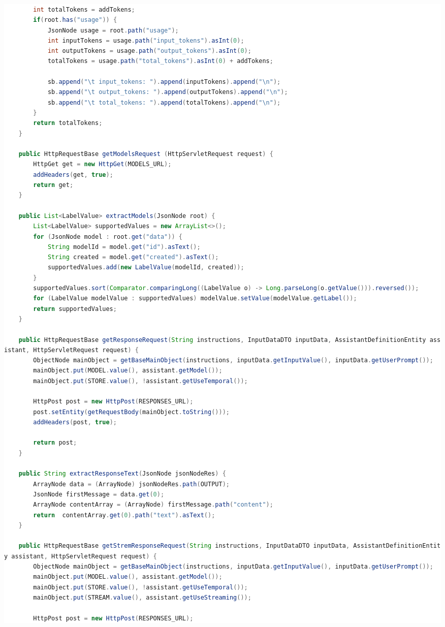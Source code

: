 ```java
        int totalTokens = addTokens;
        if(root.has("usage")) {
            JsonNode usage = root.path("usage");
            int inputTokens = usage.path("input_tokens").asInt(0);
            int outputTokens = usage.path("output_tokens").asInt(0);
            totalTokens = usage.path("total_tokens").asInt(0) + addTokens;

            sb.append("\t input_tokens: ").append(inputTokens).append("\n");
            sb.append("\t output_tokens: ").append(outputTokens).append("\n");
            sb.append("\t total_tokens: ").append(totalTokens).append("\n");
        }
        return totalTokens;
    }

    public HttpRequestBase getModelsRequest (HttpServletRequest request) {
        HttpGet get = new HttpGet(MODELS_URL);
        addHeaders(get, true);
        return get;
    }

    public List<LabelValue> extractModels(JsonNode root) {
        List<LabelValue> supportedValues = new ArrayList<>();
        for (JsonNode model : root.get("data")) {
            String modelId = model.get("id").asText();
            String created = model.get("created").asText();
            supportedValues.add(new LabelValue(modelId, created));
        }
        supportedValues.sort(Comparator.comparingLong((LabelValue o) -> Long.parseLong(o.getValue())).reversed());
        for (LabelValue modelValue : supportedValues) modelValue.setValue(modelValue.getLabel());
        return supportedValues;
    }

    public HttpRequestBase getResponseRequest(String instructions, InputDataDTO inputData, AssistantDefinitionEntity assistant, HttpServletRequest request) {
        ObjectNode mainObject = getBaseMainObject(instructions, inputData.getInputValue(), inputData.getUserPrompt());
        mainObject.put(MODEL.value(), assistant.getModel());
        mainObject.put(STORE.value(), !assistant.getUseTemporal());

        HttpPost post = new HttpPost(RESPONSES_URL);
        post.setEntity(getRequestBody(mainObject.toString()));
        addHeaders(post, true);

        return post;
    }

    public String extractResponseText(JsonNode jsonNodeRes) {
        ArrayNode data = (ArrayNode) jsonNodeRes.path(OUTPUT);
        JsonNode firstMessage = data.get(0);
        ArrayNode contentArray = (ArrayNode) firstMessage.path("content");
        return  contentArray.get(0).path("text").asText();
    }

    public HttpRequestBase getStremResponseRequest(String instructions, InputDataDTO inputData, AssistantDefinitionEntity assistant, HttpServletRequest request) {
        ObjectNode mainObject = getBaseMainObject(instructions, inputData.getInputValue(), inputData.getUserPrompt());
        mainObject.put(MODEL.value(), assistant.getModel());
        mainObject.put(STORE.value(), !assistant.getUseTemporal());
        mainObject.put(STREAM.value(), assistant.getUseStreaming());

        HttpPost post = new HttpPost(RESPONSES_URL);
```